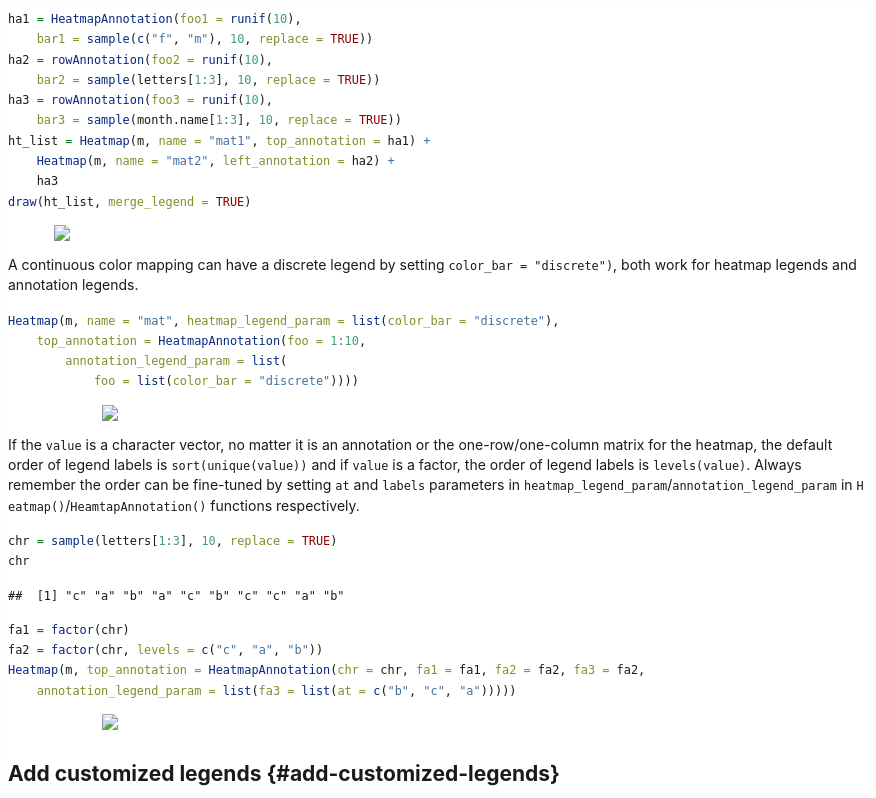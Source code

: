
```r
ha1 = HeatmapAnnotation(foo1 = runif(10), 
    bar1 = sample(c("f", "m"), 10, replace = TRUE))
ha2 = rowAnnotation(foo2 = runif(10), 
    bar2 = sample(letters[1:3], 10, replace = TRUE))
ha3 = rowAnnotation(foo3 = runif(10), 
    bar3 = sample(month.name[1:3], 10, replace = TRUE))
ht_list = Heatmap(m, name = "mat1", top_annotation = ha1) + 
    Heatmap(m, name = "mat2", left_annotation = ha2) + 
    ha3
draw(ht_list, merge_legend = TRUE)
```

<img src="05-legends_files/figure-html/unnamed-chunk-108-1.png" width="768" style="display: block; margin: auto;" />

A continuous color mapping can have a
discrete legend by setting `color_bar = "discrete")`, both work for heatmap
legends and annotation legends.


```r
Heatmap(m, name = "mat", heatmap_legend_param = list(color_bar = "discrete"),
    top_annotation = HeatmapAnnotation(foo = 1:10,
        annotation_legend_param = list(
            foo = list(color_bar = "discrete"))))
```

<img src="05-legends_files/figure-html/unnamed-chunk-109-1.png" width="672" style="display: block; margin: auto;" />

If the `value` is a character vector, no matter it is an annotation or the one-row/one-column
matrix for the heatmap, the default order of legend labels is `sort(unique(value))` and if `value`
is a factor, the order of legend labels is `levels(value)`. Always remember the order can be
fine-tuned by setting `at` and `labels` parameters in `heatmap_legend_param`/`annotation_legend_param`
in `Heatmap()`/`HeamtapAnnotation()` functions respectively.


```r
chr = sample(letters[1:3], 10, replace = TRUE)
chr
```

```
##  [1] "c" "a" "b" "a" "c" "b" "c" "c" "a" "b"
```

```r
fa1 = factor(chr)
fa2 = factor(chr, levels = c("c", "a", "b"))
Heatmap(m, top_annotation = HeatmapAnnotation(chr = chr, fa1 = fa1, fa2 = fa2, fa3 = fa2,
    annotation_legend_param = list(fa3 = list(at = c("b", "c", "a")))))
```

<img src="05-legends_files/figure-html/unnamed-chunk-110-1.png" width="672" style="display: block; margin: auto;" />

## Add customized legends {#add-customized-legends}
